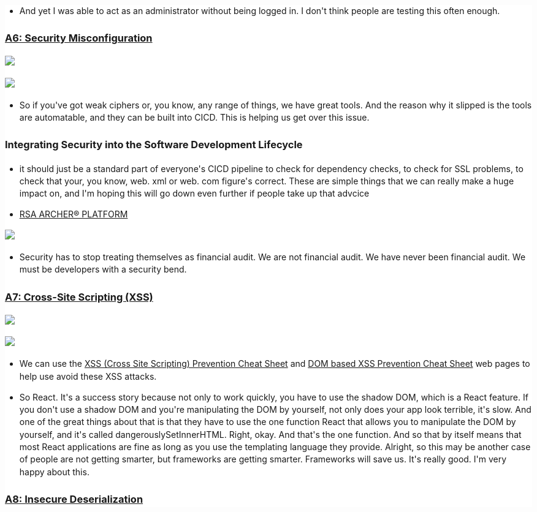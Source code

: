 - And yet I was able to act as an administrator without being logged in. I don't think people are testing this often enough.

### [A6: Security Misconfiguration](https://www.owasp.org/index.php/Top_10-2017_A6-Security_Misconfiguration)

![](/images/other/owasp-play-by-play-owasp-top-ten-2017/SecurityMisconfiguration.png)

![](/images/other/owasp-play-by-play-owasp-top-ten-2017/SecurityMisconfiguration2.png)

- So if you've got weak ciphers or, you know, any range of things, we have great tools. And the reason why it slipped is the tools are automatable, and they can be built into CICD. This is helping us get over this issue.

### Integrating Security into the Software Development Lifecycle

- it should just be a standard part of everyone's CICD pipeline to check for dependency checks, to check for SSL problems, to check that your, you know, web. xml or web. com figure's correct. These are simple things that we can really make a huge impact on, and I'm hoping this will go down even further if people take up that advcice

- [RSA ARCHER® PLATFORM](https://www.rsa.com/en-us/products/integrated-risk-management/archer-platform)

![](/images/other/owasp-play-by-play-owasp-top-ten-2017/IntegratingSecurityIntoTheSoftwareDevelopmentLifecycle.png)

- Security has to stop treating themselves as financial audit. We are not financial audit. We have never been financial audit. We must be developers with a security bend.

### [A7: Cross-Site Scripting (XSS)](<https://www.owasp.org/index.php/Top_10-2017_A7-Cross-Site_Scripting_(XSS)>)

![](/images/other/owasp-play-by-play-owasp-top-ten-2017/CrossSiteScripting.png)

![](/images/other/owasp-play-by-play-owasp-top-ten-2017/CrossSiteScripting2.png)

- We can use the [XSS (Cross Site Scripting) Prevention Cheat Sheet](<https://www.owasp.org/index.php/XSS_(Cross_Site_Scripting)_Prevention_Cheat_Sheet>) and [DOM based XSS Prevention Cheat Sheet](https://www.owasp.org/index.php/DOM_based_XSS_Prevention_Cheat_Sheet) web pages to help use avoid these XSS attacks.

- So React. It's a success story because not only to work quickly, you have to use the shadow DOM, which is a React feature. If you don't use a shadow DOM and you're manipulating the DOM by yourself, not only does your app look terrible, it's slow. And one of the great things about that is that they have to use the one function React that allows you to manipulate the DOM by yourself, and it's called dangerouslySetInnerHTML. Right, okay. And that's the one function. And so that by itself means that most React applications are fine as long as you use the templating language they provide. Alright, so this may be another case of people are not getting smarter, but frameworks are getting smarter. Frameworks will save us. It's really good. I'm very happy about this.

### [A8: Insecure Deserialization](https://www.owasp.org/index.php/Top_10-2017_A8-Insecure_Deserialization)

